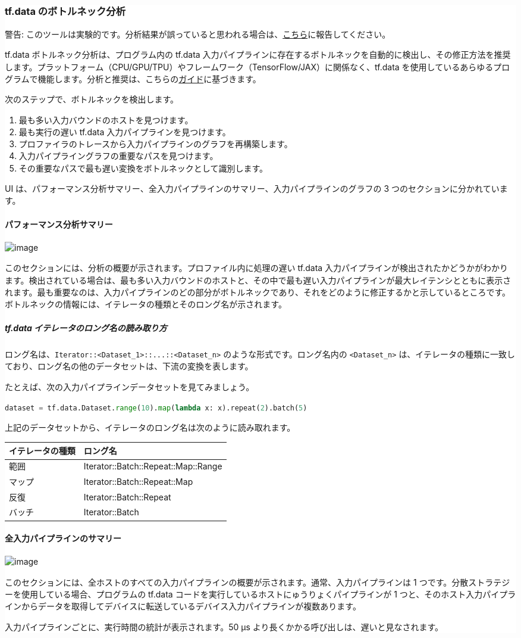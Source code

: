 <a name="tf_data_bottleneck_analysis"></a>

### tf.data のボトルネック分析

警告: このツールは実験的です。分析結果が誤っていると思われる場合は、[こちら](https://github.com/tensorflow/profiler/issues)に報告してください。

tf.data ボトルネック分析は、プログラム内の tf.data 入力パイプラインに存在するボトルネックを自動的に検出し、その修正方法を推奨します。プラットフォーム（CPU/GPU/TPU）やフレームワーク（TensorFlow/JAX）に関係なく、tf.data を使用しているあらゆるプログラムで機能します。分析と推奨は、こちらの[ガイド](https://www.tensorflow.org/guide/data_performance_analysis)に基づきます。

次のステップで、ボトルネックを検出します。

1. 最も多い入力バウンドのホストを見つけます。
2. 最も実行の遅い tf.data 入力パイプラインを見つけます。
3. プロファイラのトレースから入力パイプラインのグラフを再構築します。
4. 入力パイプライングラフの重要なパスを見つけます。
5. その重要なパスで最も遅い変換をボトルネックとして識別します。

UI は、パフォーマンス分析サマリー、全入力パイプラインのサマリー、入力パイプラインのグラフの 3 つのセクションに分かれています。

#### パフォーマンス分析サマリー

![image](./images/tf_profiler/capture_profile.png)

このセクションには、分析の概要が示されます。プロファイル内に処理の遅い tf.data 入力パイプラインが検出されたかどうかがわかります。検出されている場合は、最も多い入力バウンドのホストと、その中で最も遅い入力パイプラインが最大レイテンシとともに表示されます。最も重要なのは、入力パイプラインのどの部分がボトルネックであり、それをどのように修正するかと示しているところです。ボトルネックの情報には、イテレータの種類とそのロング名が示されます。

##### tf.data イテレータのロング名の読み取り方

ロング名は、`Iterator::<Dataset_1>::...::<Dataset_n>` のような形式です。ロング名内の `<Dataset_n>` は、イテレータの種類に一致しており、ロング名の他のデータセットは、下流の変換を表します。

たとえば、次の入力パイプラインデータセットを見てみましょう。

```python
dataset = tf.data.Dataset.range(10).map(lambda x: x).repeat(2).batch(5)
```

上記のデータセットから、イテレータのロング名は次のように読み取れます。

イテレータの種類 | ロング名
:-- | :--
範囲 | Iterator::Batch::Repeat::Map::Range
マップ | Iterator::Batch::Repeat::Map
反復 | Iterator::Batch::Repeat
バッチ | Iterator::Batch

#### 全入力パイプラインのサマリー

![image](./images/tf_profiler/tf_data_all_hosts.png)

このセクションには、全ホストのすべての入力パイプラインの概要が示されます。通常、入力パイプラインは 1 つです。分散ストラテジーを使用している場合、プログラムの tf.data コードを実行しているホストにゅうりょくパイプラインが 1 つと、そのホスト入力パイプラインからデータを取得してデバイスに転送しているデバイス入力パイプラインが複数あります。

入力パイプラインごとに、実行時間の統計が表示されます。50 μs より長くかかる呼び出しは、遅いと見なされます。
